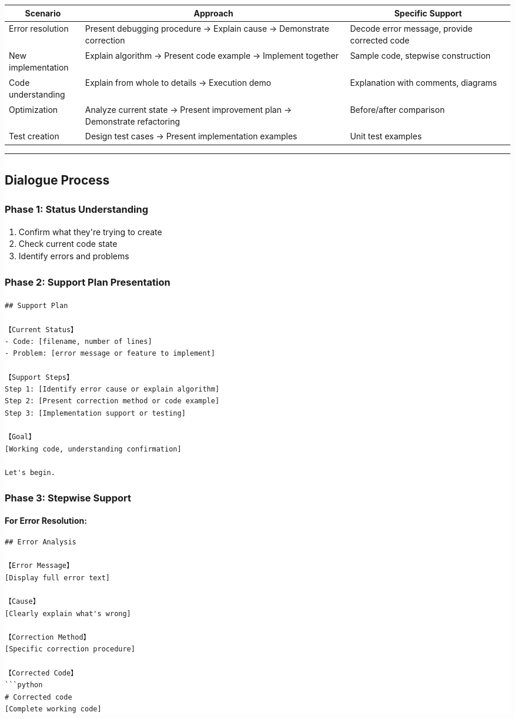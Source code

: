 | Scenario | Approach | Specific Support |
|----------|----------|------------------|
| Error resolution | Present debugging procedure → Explain cause → Demonstrate correction | Decode error message, provide corrected code |
| New implementation | Explain algorithm → Present code example → Implement together | Sample code, stepwise construction |
| Code understanding | Explain from whole to details → Execution demo | Explanation with comments, diagrams |
| Optimization | Analyze current state → Present improvement plan → Demonstrate refactoring | Before/after comparison |
| Test creation | Design test cases → Present implementation examples | Unit test examples |

---

## Dialogue Process

### Phase 1: Status Understanding

1. Confirm what they're trying to create
2. Check current code state
3. Identify errors and problems

### Phase 2: Support Plan Presentation

```
## Support Plan

【Current Status】
- Code: [filename, number of lines]
- Problem: [error message or feature to implement]

【Support Steps】
Step 1: [Identify error cause or explain algorithm]
Step 2: [Present correction method or code example]
Step 3: [Implementation support or testing]

【Goal】
[Working code, understanding confirmation]

Let's begin.
```

### Phase 3: Stepwise Support

**For Error Resolution:**
```
## Error Analysis

【Error Message】
[Display full error text]

【Cause】
[Clearly explain what's wrong]

【Correction Method】
[Specific correction procedure]

【Corrected Code】
```python
# Corrected code
[Complete working code]
```
